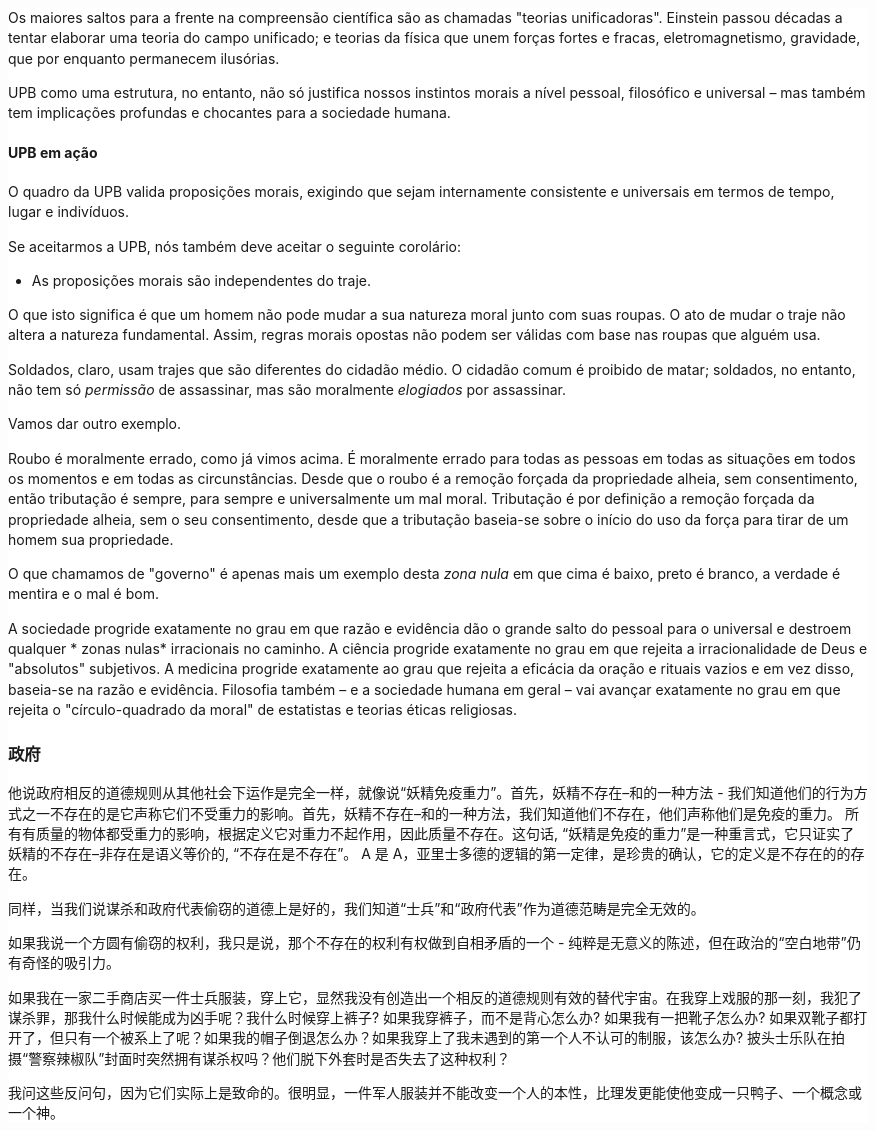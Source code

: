 Os maiores saltos para a frente na compreensão científica são as chamadas "teorias unificadoras". Einstein passou décadas a tentar elaborar uma teoria do campo unificado; e teorias da física que unem forças fortes e fracas, eletromagnetismo, gravidade, que por enquanto permanecem ilusórias.

UPB como uma estrutura, no entanto, não só justifica nossos instintos morais a nível pessoal, filosófico e universal – mas também tem implicações profundas e chocantes para a sociedade humana.

#### UPB em ação

O quadro da UPB valida proposições morais, exigindo que sejam internamente consistente e universais em termos de tempo, lugar e indivíduos.

Se aceitarmos a UPB, nós também deve aceitar o seguinte corolário:

- As proposições morais são independentes do traje.

O que isto significa é que um homem não pode mudar a sua natureza moral junto com suas roupas. O ato de mudar o traje não altera a natureza fundamental. Assim, regras morais opostas não podem ser válidas com base nas roupas que alguém usa.

Soldados, claro, usam trajes que são diferentes do cidadão médio. O cidadão comum é proibido de matar; soldados, no entanto, não tem só *permissão* de assassinar, mas são moralmente *elogiados* por assassinar.

Vamos dar outro exemplo.

Roubo é moralmente errado, como já vimos acima. É moralmente errado para todas as pessoas em todas as situações em todos os momentos e em todas as circunstâncias. Desde que o roubo é a remoção forçada da propriedade alheia, sem consentimento, então tributação é sempre, para sempre e universalmente um mal moral. Tributação é por definição a remoção forçada da propriedade alheia, sem o seu consentimento, desde que a tributação baseia-se sobre o início do uso da força para tirar de um homem sua propriedade.

O que chamamos de "governo" é apenas mais um exemplo desta *zona nula* em que cima é baixo, preto é branco, a verdade é mentira e o mal é bom.

A sociedade progride exatamente no grau em que razão e evidência dão o grande salto do pessoal para o universal e destroem qualquer * zonas nulas* irracionais no caminho. A ciência progride exatamente no grau em que rejeita a irracionalidade de Deus e "absolutos" subjetivos. A medicina progride exatamente ao grau que rejeita a eficácia da oração e rituais vazios e em vez disso, baseia-se na razão e evidência. Filosofia também – e a sociedade humana em geral – vai avançar exatamente no grau em que rejeita o "círculo-quadrado da moral" de estatistas e teorias éticas religiosas.

### 政府

他说政府相反的道德规则从其他社会下运作是完全一样，就像说“妖精免疫重力”。首先，妖精不存在–和的一种方法 - 我们知道他们的行为方式之一不存在的是它声称它们不受重力的影响。首先，妖精不存在–和的一种方法，我们知道他们不存在，他们声称他们是免疫的重力。 所有有质量的物体都受重力的影响，根据定义它对重力不起作用，因此质量不存在。这句话, “妖精是免疫的重力”是一种重言式，它只证实了妖精的不存在–非存在是语义等价的, “不存在是不存在”。 A 是 A，亚里士多德的逻辑的第一定律，是珍贵的确认，它的定义是不存在的的存在。

同样，当我们说谋杀和政府代表偷窃的道德上是好的，我们知道“士兵”和“政府代表”作为道德范畴是完全无效的。

如果我说一个方圆有偷窃的权利，我只是说，那个不存在的权利有权做到自相矛盾的一个 - 纯粹是无意义的陈述，但在政治的“空白地带”仍有奇怪的吸引力。

如果我在一家二手商店买一件士兵服装，穿上它，显然我没有创造出一个相反的道德规则有效的替代宇宙。在我穿上戏服的那一刻，我犯了谋杀罪，那我什么时候能成为凶手呢？我什么时候穿上裤子? 如果我穿裤子，而不是背心怎么办? 如果我有一把靴子怎么办? 如果双靴子都打开了，但只有一个被系上了呢？如果我的帽子倒退怎么办？如果我穿上了我未遇到的第一个人不认可的制服，该怎么办? 披头士乐队在拍摄“警察辣椒队”封面时突然拥有谋杀权吗？他们脱下外套时是否失去了这种权利？

我问这些反问句，因为它们实际上是致命的。很明显，一件军人服装并不能改变一个人的本性，比理发更能使他变成一只鸭子、一个概念或一个神。
